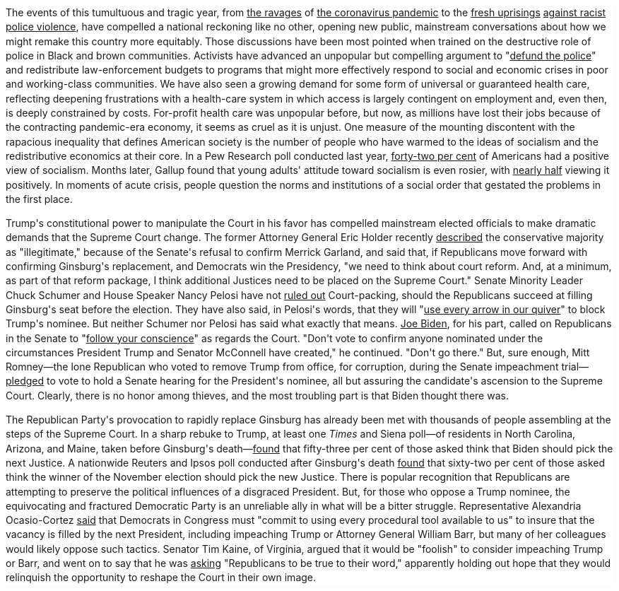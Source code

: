 The events of this tumultuous and tragic year, from [the ravages][31] of [the coronavirus pandemic][32] to the [fresh uprisings][33] [against racist police violence][34], have compelled a national reckoning like no other, opening new public, mainstream conversations about how we might remake this country more equitably. Those discussions have been most pointed when trained on the destructive role of police in Black and brown communities. Activists have advanced an unpopular but compelling argument to "[defund the police][35]" and redistribute law-enforcement budgets to programs that might more effectively respond to social and economic crises in poor and working-class communities. We have also seen a growing demand for some form of universal or guaranteed health care, reflecting deepening frustrations with a health-care system in which access is largely contingent on employment and, even then, is deeply constrained by costs. For-profit health care was unpopular before, but now, as millions have lost their jobs because of the contracting pandemic-era economy, it seems as cruel as it is unjust. One measure of the mounting discontent with the rapacious inequality that defines American society is the number of people who have warmed to the ideas of socialism and the redistributive economics at their core. In a Pew Research poll conducted last year, [forty-two per cent][36] of Americans had a positive view of socialism. Months later, Gallup found that young adults' attitude toward socialism is even rosier, with [nearly half][37] viewing it positively. In moments of acute crisis, people question the norms and institutions of a social order that gestated the problems in the first place.

Trump's constitutional power to manipulate the Court in his favor has compelled mainstream elected officials to make dramatic demands that the Supreme Court change. The former Attorney General Eric Holder recently [described][38] the conservative majority as "illegitimate," because of the Senate's refusal to confirm Merrick Garland, and said that, if Republicans move forward with confirming Ginsburg's replacement, and Democrats win the Presidency, "we need to think about court reform. And, at a minimum, as part of that reform package, I think additional Justices need to be placed on the Supreme Court." Senate Minority Leader Chuck Schumer and House Speaker Nancy Pelosi have not [ruled out][39] Court-packing, should the Republicans succeed at filling Ginsburg's seat before the election. They have also said, in Pelosi's words, that they will "[use every arrow in our quiver][40]" to block Trump's nominee. But neither Schumer nor Pelosi has said what exactly that means. [Joe Biden][41], for his part, called on Republicans in the Senate to "[follow your conscience][42]" as regards the Court. "Don't vote to confirm anyone nominated under the circumstances President Trump and Senator McConnell have created," he continued. "Don't go there." But, sure enough, Mitt Romney—the lone Republican who voted to remove Trump from office, for corruption, during the Senate impeachment trial—[pledged][43] to vote to hold a Senate hearing for the President's nominee, all but assuring the candidate's ascension to the Supreme Court. Clearly, there is no honor among thieves, and the most troubling part is that Biden thought there was.

The Republican Party's provocation to rapidly replace Ginsburg has already been met with thousands of people assembling at the steps of the Supreme Court. In a sharp rebuke to Trump, at least one _Times_ and Siena poll—of residents in North Carolina, Arizona, and Maine, taken before Ginsburg's death—[found][44] that fifty-three per cent of those asked think that Biden should pick the next Justice. A nationwide Reuters and Ipsos poll conducted after Ginsburg's death [found][45] that sixty-two per cent of those asked think the winner of the November election should pick the new Justice. There is popular recognition that Republicans are attempting to preserve the political influences of a disgraced President. But, for those who oppose a Trump nominee, the equivocating and fractured Democratic Party is an unreliable ally in what will be a bitter struggle. Representative Alexandria Ocasio-Cortez [said][46] that Democrats in Congress must "commit to using every procedural tool available to us" to insure that the vacancy is filled by the next President, including impeaching Trump or Attorney General William Barr, but many of her colleagues would likely oppose such tactics. Senator Tim Kaine, of Virginia, argued that it would be "foolish" to consider impeaching Trump or Barr, and went on to say that he was [asking][47] "Republicans to be true to their word," apparently holding out hope that they would relinquish the opportunity to reshape the Court in their own image.


[1]: https://www.newyorker.com/tag/donald-trump
[2]: https://www.theguardian.com/us-news/2020/sep/17/donald-trump-accused-of-sexual-assault-by-former-model-amy-dorris
[3]: https://www.nytimes.com/2020/09/17/us/politics/trump-patriotic-education.html
[4]: https://www.newyorker.com/news/postscript/ruth-bader-ginsburg-supreme-court-the-great-equalizer-obituary
[5]: https://www.newyorker.com/news/letter-from-trumps-washington/the-houses-sad-predictable-partisan-and-historic-impeachment-of-donald-trump
[6]: https://www.newyorker.com/magazine/2016/02/29/antonin-scalia-looking-backward
[7]: https://www.newyorker.com/news/news-desk/for-mitch-mcconnell-keeping-his-senate-majority-matters-more-than-the-supreme-court
[8]: https://www.newyorker.com/news/news-desk/president-obamas-sensible-supreme-court-choice
[9]: https://www.pewresearch.org/fact-tank/2020/07/15/how-trump-compares-with-other-recent-presidents-in-appointing-federal-judges/
[10]: https://www.newyorker.com/magazine/2009/05/25/no-more-mr-nice-guy
[11]: https://www.reuters.com/article/us-usa-court-chiefjustice/u-s-supreme-court-not-politicized-says-chief-justice-roberts-idUSKBN1WA08F
[12]: https://www.newyorker.com/news/current/brett-kavanaughs-angry-partisan-trump-like-opening-statement
[13]: https://www.newyorker.com/news/daily-comment/brett-kavanaughs-damaging-revealing-partisan-bitterness-supreme-court-confirmation
[14]: https://www.newyorker.com/news/news-desk/dred-waiting-for-the-supreme-court
[15]: https://www.acslaw.org/expertforum/no-rights-which-the-white-man-was-bound-to-respect/
[16]: https://sharetngov.tnsosfiles.com/tsla/exhibits/aale/pdfs2/1875CivilRightsAct.pdf
[17]: https://www.law.cornell.edu/supremecourt/text/109/3
[18]: https://www.newyorker.com/magazine/2019/02/04/the-supreme-court-case-that-enshrined-white-supremacy-in-law
[19]: https://www.google.com/books/edition/The_Second_Founding_How_the_Civil_War_an/W_yKDwAAQBAJ?hl=en&gbpv=1&bsq=grave%20of%20rights
[20]: https://www.newyorker.com/magazine/2001/02/12/civil-actions
[21]: https://www.reuters.com/article/idUS408043084620140514
[22]: https://www.law.cornell.edu/supremecourt/text/392/409
[23]: https://www.law.cornell.edu/supremecourt/text/418/717
[24]: https://www.nytimes.com/1971/02/18/archives/president-reaffirms-opposition-to-forced-suburban-integration.html
[25]: https://www.nytimes.com/1973/06/28/archives/four-nixon-justices-vote-as-bloc-on-70-of-cases-3-liberals-vote.html
[26]: https://www.newyorker.com/magazine/2013/07/08/the-color-of-law
[27]: https://www.newyorker.com/magazine/2016/03/14/where-is-black-lives-matter-headed
[28]: https://www.supremecourt.gov/opinions/12pdf/12-96_6k47.pdf
[29]: https://www.nytimes.com/2018/06/23/us/politics/voting-rights-alabama.html
[30]: https://www.newyorker.com/news/news-desk/trump-and-the-truth-the-sexual-assault-allegations
[31]: https://www.newyorker.com/news/our-columnists/the-black-plague
[32]: https://www.newyorker.com/tag/coronavirus
[33]: https://www.newyorker.com/video/watch/george-floyds-death-sets-off-a-wave-of-protests
[34]: https://www.newyorker.com/video/watch/protests-of-george-floyds-killing-transform-into-a-global-movement
[35]: https://www.newyorker.com/news/our-columnists/defund-the-police
[36]: https://www.pewresearch.org/politics/2019/10/07/in-their-own-words-behind-americans-views-of-socialism-and-capitalism/
[37]: https://news.gallup.com/poll/268766/socialism-popular-capitalism-among-young-adults.aspx
[38]: https://www.usatoday.com/story/news/politics/2020/09/21/ruth-bader-ginsburg-could-democrats-expand-supreme-court/5851570002/
[39]: https://www.vox.com/policy-and-politics/2020/9/20/21447647/supreme-court-nomination-democrats-schumer
[40]: https://thehill.com/homenews/house/517277-pelosi-house-will-use-every-arrow-in-our-quiver-to-stop-supreme-court-nominee
[41]: https://www.newyorker.com/tag/joe-biden
[42]: https://www.politico.com/news/2020/09/20/biden-to-republicans-follow-your-conscience-on-ginsburg-replacement-418973
[43]: https://www.cnn.com/2020/09/22/politics/scotus-nomination-congress-latest-mitt-romney/index.html
[44]: https://www.nytimes.com/2020/09/19/upshot/supreme-court-polls.html
[45]: https://thehill.com/homenews/senate/517306-most-americans-think-winner-of-election-should-pick-next-supreme-court
[46]: https://www.axios.com/aoc-schumer-trump-supreme-court-nominee-ginsburg-67266067-e9a3-40fa-9489-330ed7503a29.html
[47]: http://www.lenteconservador.com/2020/09/21/kaine-using-impeachment-to-stall-scotus-nominee-is-foolish/
[48]: https://progressive.org/op-eds/howard-zinn-despair-supreme-court/